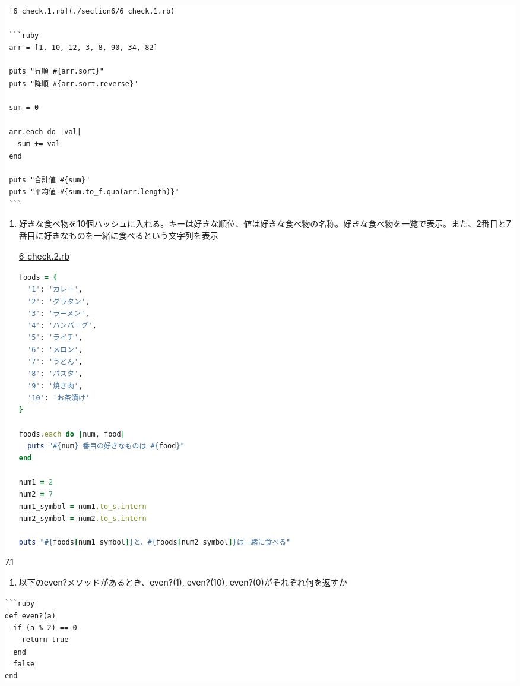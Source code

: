      [6_check.1.rb](./section6/6_check.1.rb)

     ```ruby
     arr = [1, 10, 12, 3, 8, 90, 34, 82]

     puts "昇順 #{arr.sort}"
     puts "降順 #{arr.sort.reverse}"

     sum = 0

     arr.each do |val|
       sum += val
     end

     puts "合計値 #{sum}"
     puts "平均値 #{sum.to_f.quo(arr.length)}"
     ```

  1. 好きな食べ物を10個ハッシュに入れる。キーは好きな順位、値は好きな食べ物の名称。好きな食べ物を一覧で表示。また、2番目と7番目に好きなものを一緒に食べるという文字列を表示

     [6_check.2.rb](./section6/6_check.2.rb)

     ```ruby
     foods = {
       '1': 'カレー',
       '2': 'グラタン',
       '3': 'ラーメン',
       '4': 'ハンバーグ',
       '5': 'ライチ',
       '6': 'メロン',
       '7': 'うどん',
       '8': 'パスタ',
       '9': '焼き肉',
       '10': 'お茶漬け'
     }

     foods.each do |num, food|
       puts "#{num} 番目の好きなものは #{food}"
     end

     num1 = 2
     num2 = 7
     num1_symbol = num1.to_s.intern
     num2_symbol = num2.to_s.intern

     puts "#{foods[num1_symbol]}と、#{foods[num2_symbol]}は一緒に食べる"
     ```
7.1

  1. 以下のeven?メソッドがあるとき、even?(1), even?(10), even?(0)がそれぞれ何を返すか

    ```ruby
    def even?(a)
      if (a % 2) == 0
        return true
      end
      false
    end
